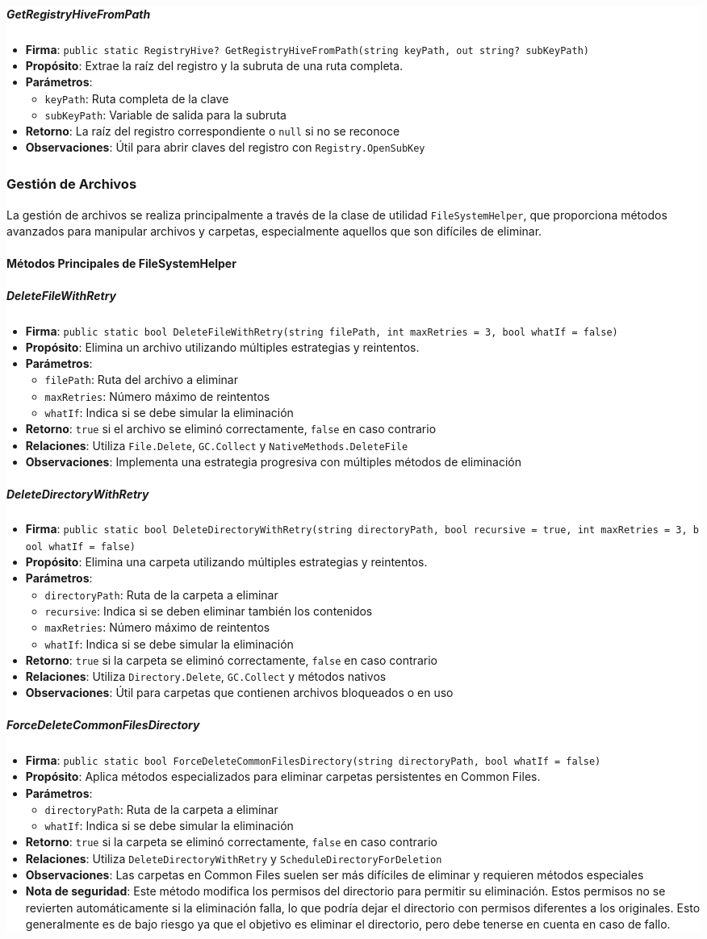 ##### GetRegistryHiveFromPath

- **Firma**: `public static RegistryHive? GetRegistryHiveFromPath(string keyPath, out string? subKeyPath)`
- **Propósito**: Extrae la raíz del registro y la subruta de una ruta completa.
- **Parámetros**:
  - `keyPath`: Ruta completa de la clave
  - `subKeyPath`: Variable de salida para la subruta
- **Retorno**: La raíz del registro correspondiente o `null` si no se reconoce
- **Observaciones**: Útil para abrir claves del registro con `Registry.OpenSubKey`

### Gestión de Archivos

La gestión de archivos se realiza principalmente a través de la clase de utilidad `FileSystemHelper`, que proporciona métodos avanzados para manipular archivos y carpetas, especialmente aquellos que son difíciles de eliminar.

#### Métodos Principales de FileSystemHelper

##### DeleteFileWithRetry

- **Firma**: `public static bool DeleteFileWithRetry(string filePath, int maxRetries = 3, bool whatIf = false)`
- **Propósito**: Elimina un archivo utilizando múltiples estrategias y reintentos.
- **Parámetros**:
  - `filePath`: Ruta del archivo a eliminar
  - `maxRetries`: Número máximo de reintentos
  - `whatIf`: Indica si se debe simular la eliminación
- **Retorno**: `true` si el archivo se eliminó correctamente, `false` en caso contrario
- **Relaciones**: Utiliza `File.Delete`, `GC.Collect` y `NativeMethods.DeleteFile`
- **Observaciones**: Implementa una estrategia progresiva con múltiples métodos de eliminación

##### DeleteDirectoryWithRetry

- **Firma**: `public static bool DeleteDirectoryWithRetry(string directoryPath, bool recursive = true, int maxRetries = 3, bool whatIf = false)`
- **Propósito**: Elimina una carpeta utilizando múltiples estrategias y reintentos.
- **Parámetros**:
  - `directoryPath`: Ruta de la carpeta a eliminar
  - `recursive`: Indica si se deben eliminar también los contenidos
  - `maxRetries`: Número máximo de reintentos
  - `whatIf`: Indica si se debe simular la eliminación
- **Retorno**: `true` si la carpeta se eliminó correctamente, `false` en caso contrario
- **Relaciones**: Utiliza `Directory.Delete`, `GC.Collect` y métodos nativos
- **Observaciones**: Útil para carpetas que contienen archivos bloqueados o en uso

##### ForceDeleteCommonFilesDirectory

- **Firma**: `public static bool ForceDeleteCommonFilesDirectory(string directoryPath, bool whatIf = false)`
- **Propósito**: Aplica métodos especializados para eliminar carpetas persistentes en Common Files.
- **Parámetros**:
  - `directoryPath`: Ruta de la carpeta a eliminar
  - `whatIf`: Indica si se debe simular la eliminación
- **Retorno**: `true` si la carpeta se eliminó correctamente, `false` en caso contrario
- **Relaciones**: Utiliza `DeleteDirectoryWithRetry` y `ScheduleDirectoryForDeletion`
- **Observaciones**: Las carpetas en Common Files suelen ser más difíciles de eliminar y requieren métodos especiales
- **Nota de seguridad**: Este método modifica los permisos del directorio para permitir su eliminación. Estos permisos no se revierten automáticamente si la eliminación falla, lo que podría dejar el directorio con permisos diferentes a los originales. Esto generalmente es de bajo riesgo ya que el objetivo es eliminar el directorio, pero debe tenerse en cuenta en caso de fallo.
